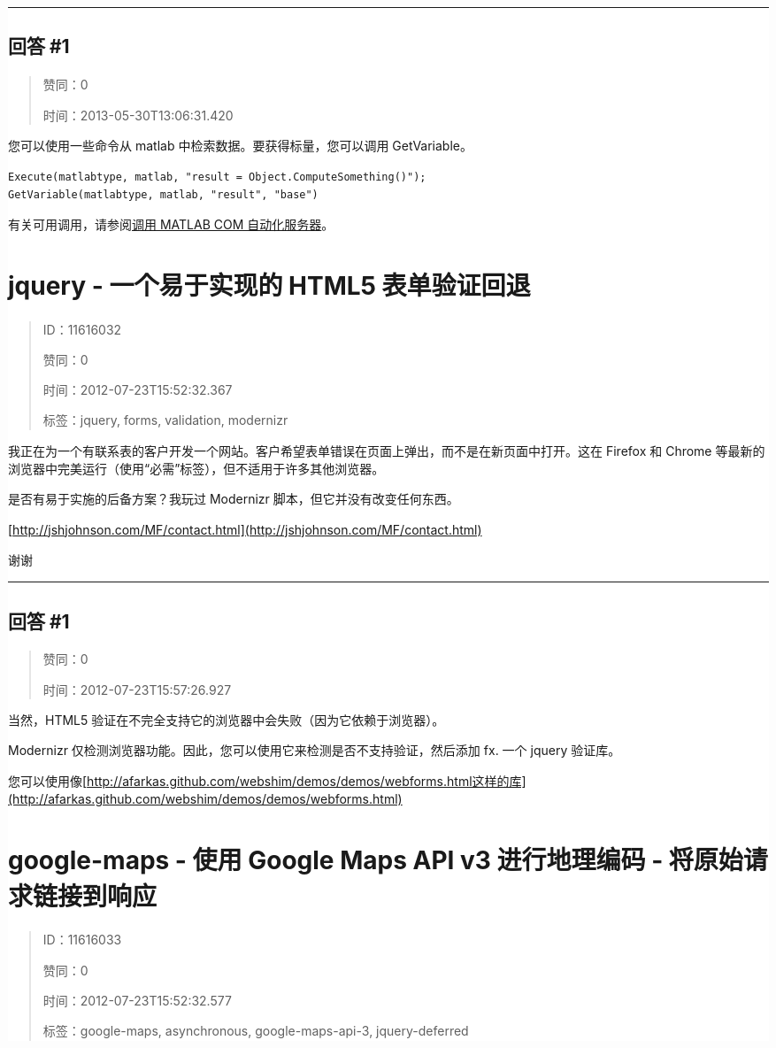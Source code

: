 * * *

## 回答 #1

> 赞同：0
> 
> 时间：2013-05-30T13:06:31.420

您可以使用一些命令从 matlab 中检索数据。要获得标量，您可以调用 GetVariable。

```
Execute(matlabtype, matlab, "result = Object.ComputeSomething()");
GetVariable(matlabtype, matlab, "result", "base") 
```

有关可用调用，请参阅[调用 MATLAB COM 自动化服务器](http://www.mathworks.com/help/matlab/call-matlab-com-automation-server.html)。

# jquery - 一个易于实现的 HTML5 表单验证回退

> ID：11616032
> 
> 赞同：0
> 
> 时间：2012-07-23T15:52:32.367
> 
> 标签：jquery, forms, validation, modernizr

我正在为一个有联系表的客户开发一个网站。客户希望表单错误在页面上弹出，而不是在新页面中打开。这在 Firefox 和 Chrome 等最新的浏览器中完美运行（使用“必需”标签），但不适用于许多其他浏览器。

是否有易于实施的后备方案？我玩过 Modernizr 脚本，但它并没有改变任何东西。

[http://jshjohnson.com/MF/contact.html](http://jshjohnson.com/MF/contact.html)

谢谢

* * *

## 回答 #1

> 赞同：0
> 
> 时间：2012-07-23T15:57:26.927

当然，HTML5 验证在不完全支持它的浏览器中会失败（因为它依赖于浏览器）。

Modernizr 仅检测浏览器功能。因此，您可以使用它来检测是否不支持验证，然后添加 fx. 一个 jquery 验证库。

您可以使用像[http://afarkas.github.com/webshim/demos/demos/webforms.html这样的库](http://afarkas.github.com/webshim/demos/demos/webforms.html)

# google-maps - 使用 Google Maps API v3 进行地理编码 - 将原始请求链接到响应

> ID：11616033
> 
> 赞同：0
> 
> 时间：2012-07-23T15:52:32.577
> 
> 标签：google-maps, asynchronous, google-maps-api-3, jquery-deferred
